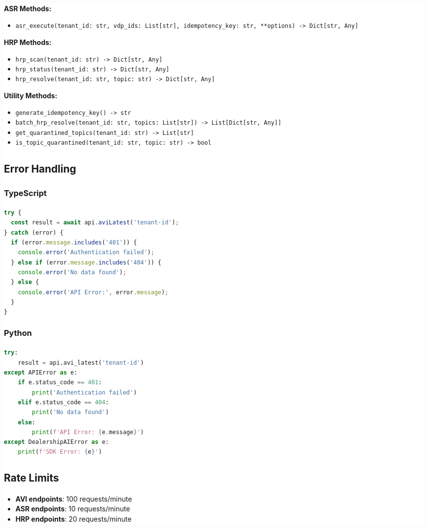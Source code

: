 **ASR Methods:**
- `asr_execute(tenant_id: str, vdp_ids: List[str], idempotency_key: str, **options) -> Dict[str, Any]`

**HRP Methods:**
- `hrp_scan(tenant_id: str) -> Dict[str, Any]`
- `hrp_status(tenant_id: str) -> Dict[str, Any]`
- `hrp_resolve(tenant_id: str, topic: str) -> Dict[str, Any]`

**Utility Methods:**
- `generate_idempotency_key() -> str`
- `batch_hrp_resolve(tenant_id: str, topics: List[str]) -> List[Dict[str, Any]]`
- `get_quarantined_topics(tenant_id: str) -> List[str]`
- `is_topic_quarantined(tenant_id: str, topic: str) -> bool`

## Error Handling

### TypeScript
```typescript
try {
  const result = await api.aviLatest('tenant-id');
} catch (error) {
  if (error.message.includes('401')) {
    console.error('Authentication failed');
  } else if (error.message.includes('404')) {
    console.error('No data found');
  } else {
    console.error('API Error:', error.message);
  }
}
```

### Python
```python
try:
    result = api.avi_latest('tenant-id')
except APIError as e:
    if e.status_code == 401:
        print('Authentication failed')
    elif e.status_code == 404:
        print('No data found')
    else:
        print(f'API Error: {e.message}')
except DealershipAIError as e:
    print(f'SDK Error: {e}')
```

## Rate Limits

- **AVI endpoints**: 100 requests/minute
- **ASR endpoints**: 10 requests/minute
- **HRP endpoints**: 20 requests/minute
